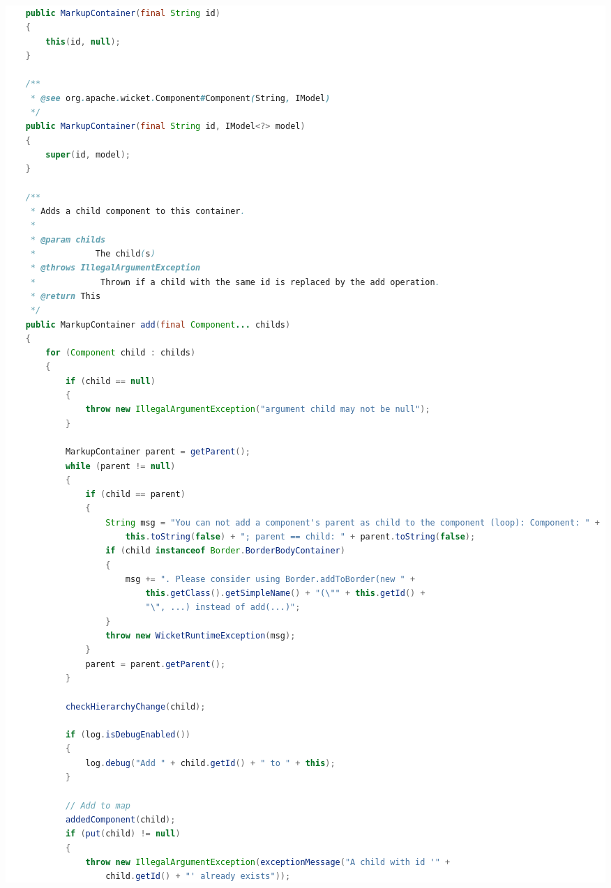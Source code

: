 ```java
	public MarkupContainer(final String id)
	{
		this(id, null);
	}

	/**
	 * @see org.apache.wicket.Component#Component(String, IModel)
	 */
	public MarkupContainer(final String id, IModel<?> model)
	{
		super(id, model);
	}

	/**
	 * Adds a child component to this container.
	 * 
	 * @param childs
	 *            The child(s)
	 * @throws IllegalArgumentException
	 *             Thrown if a child with the same id is replaced by the add operation.
	 * @return This
	 */
	public MarkupContainer add(final Component... childs)
	{
		for (Component child : childs)
		{
			if (child == null)
			{
				throw new IllegalArgumentException("argument child may not be null");
			}

			MarkupContainer parent = getParent();
			while (parent != null)
			{
				if (child == parent)
				{
					String msg = "You can not add a component's parent as child to the component (loop): Component: " +
						this.toString(false) + "; parent == child: " + parent.toString(false);
					if (child instanceof Border.BorderBodyContainer)
					{
						msg += ". Please consider using Border.addToBorder(new " +
							this.getClass().getSimpleName() + "(\"" + this.getId() +
							"\", ...) instead of add(...)";
					}
					throw new WicketRuntimeException(msg);
				}
				parent = parent.getParent();
			}

			checkHierarchyChange(child);

			if (log.isDebugEnabled())
			{
				log.debug("Add " + child.getId() + " to " + this);
			}

			// Add to map
			addedComponent(child);
			if (put(child) != null)
			{
				throw new IllegalArgumentException(exceptionMessage("A child with id '" +
					child.getId() + "' already exists"));
```